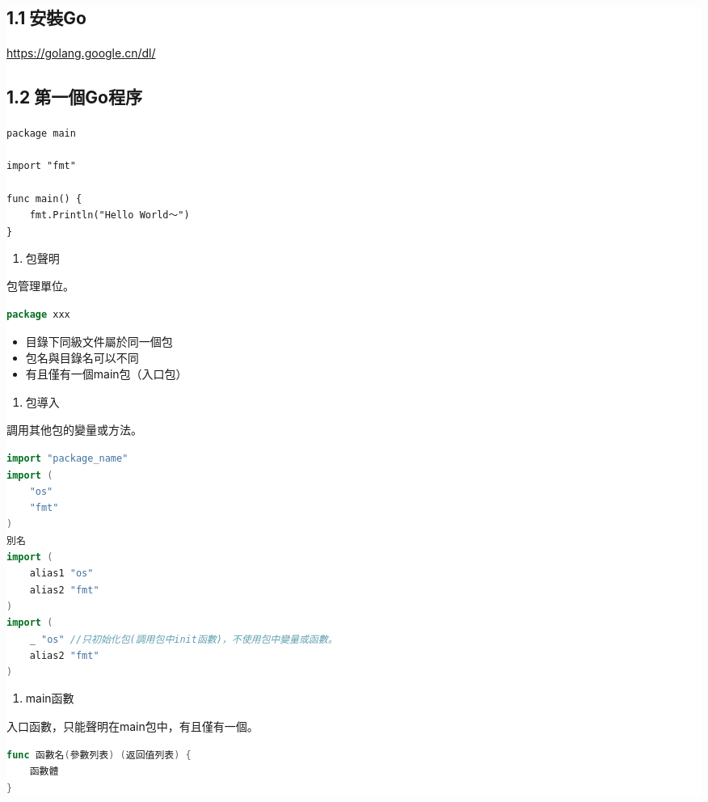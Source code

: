 ## 1.1 安裝Go

https://golang.google.cn/dl/

## 1.2 第一個Go程序

```
package main

import "fmt"

func main() {
	fmt.Println("Hello World～")
}
```

1. 包聲明

包管理單位。

```go
package xxx
```

- 目錄下同級文件屬於同一個包
- 包名與目錄名可以不同
- 有且僅有一個main包（入口包）

1. 包導入

調用其他包的變量或方法。

```go
import "package_name"
import (
	"os"
	"fmt"
)
別名
import (
	alias1 "os"
	alias2 "fmt"
)
import (
	_ "os" //只初始化包(調用包中init函數)，不使用包中變量或函數。
	alias2 "fmt"
)
```

1. main函數

入口函數，只能聲明在main包中，有且僅有一個。

```go
func 函數名(參數列表) (返回值列表) {
	函數體
}
```
